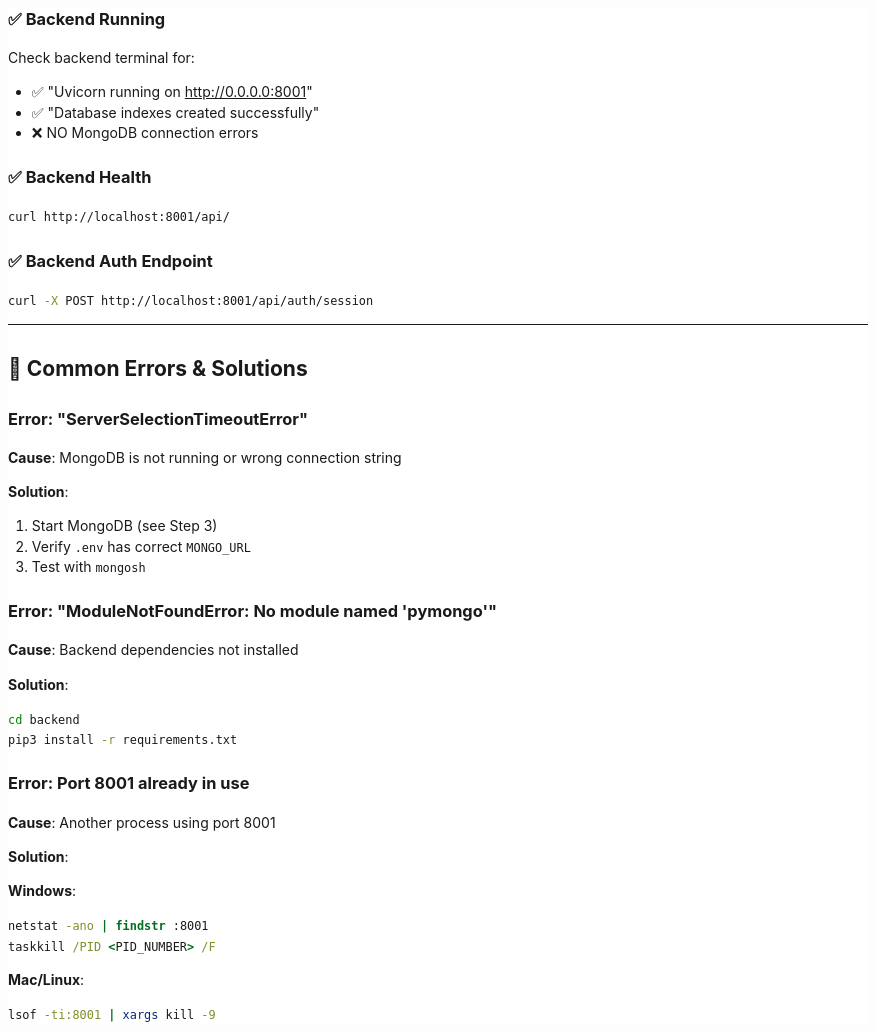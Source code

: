 ### ✅ Backend Running
Check backend terminal for:
- ✅ "Uvicorn running on http://0.0.0.0:8001"
- ✅ "Database indexes created successfully"
- ❌ NO MongoDB connection errors

### ✅ Backend Health
```bash
curl http://localhost:8001/api/
```

### ✅ Backend Auth Endpoint
```bash
curl -X POST http://localhost:8001/api/auth/session
```

---

## 🐛 Common Errors & Solutions

### Error: "ServerSelectionTimeoutError"

**Cause**: MongoDB is not running or wrong connection string

**Solution**:
1. Start MongoDB (see Step 3)
2. Verify `.env` has correct `MONGO_URL`
3. Test with `mongosh`

### Error: "ModuleNotFoundError: No module named 'pymongo'"

**Cause**: Backend dependencies not installed

**Solution**:
```bash
cd backend
pip3 install -r requirements.txt
```

### Error: Port 8001 already in use

**Cause**: Another process using port 8001

**Solution**:

**Windows**:
```cmd
netstat -ano | findstr :8001
taskkill /PID <PID_NUMBER> /F
```

**Mac/Linux**:
```bash
lsof -ti:8001 | xargs kill -9
```
